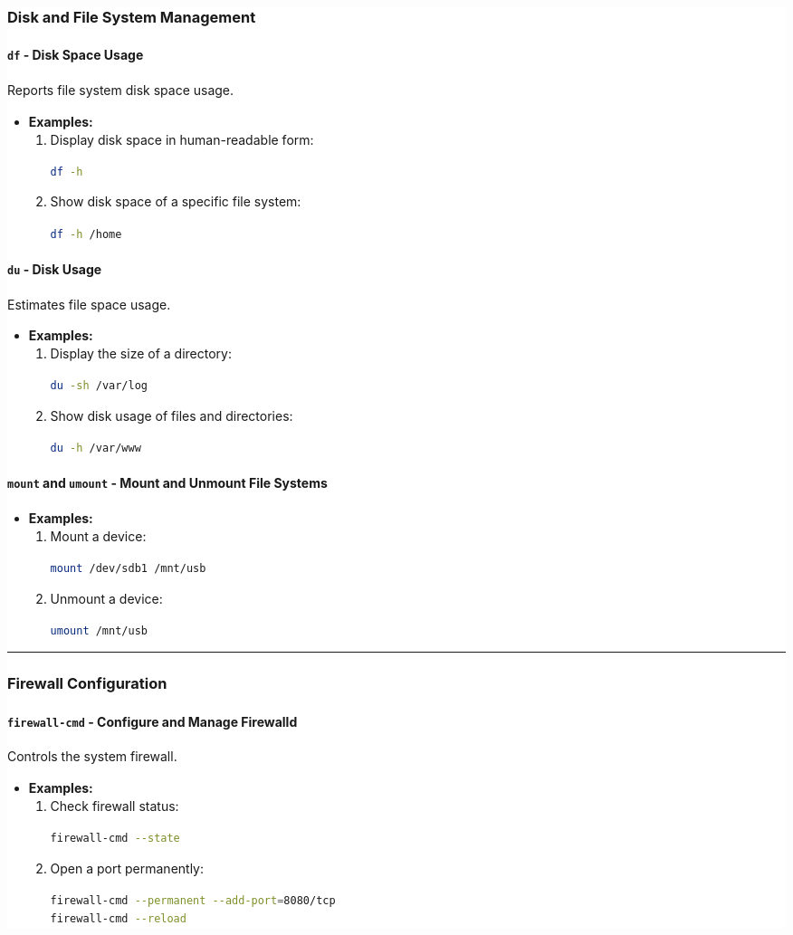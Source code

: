 
### Disk and File System Management

#### **`df` - Disk Space Usage**

Reports file system disk space usage.

- **Examples:**
  1. Display disk space in human-readable form:
     ```bash
     df -h
     ```
  2. Show disk space of a specific file system:
     ```bash
     df -h /home
     ```

#### **`du` - Disk Usage**

Estimates file space usage.

- **Examples:**
  1. Display the size of a directory:
     ```bash
     du -sh /var/log
     ```
  2. Show disk usage of files and directories:
     ```bash
     du -h /var/www
     ```

#### **`mount` and `umount` - Mount and Unmount File Systems**

- **Examples:**
  1. Mount a device:
     ```bash
     mount /dev/sdb1 /mnt/usb
     ```
  2. Unmount a device:
     ```bash
     umount /mnt/usb
     ```

---

### Firewall Configuration

#### **`firewall-cmd` - Configure and Manage Firewalld**

Controls the system firewall.

- **Examples:**
  1. Check firewall status:
     ```bash
     firewall-cmd --state
     ```
  2. Open a port permanently:
     ```bash
     firewall-cmd --permanent --add-port=8080/tcp
     firewall-cmd --reload
     ```
